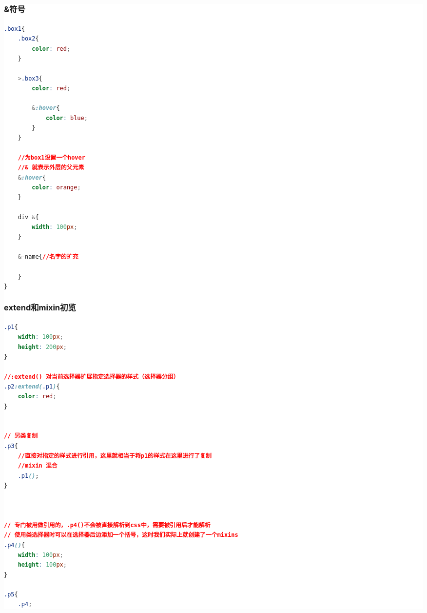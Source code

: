 ### &符号

```css
.box1{
    .box2{
        color: red;
    }

    >.box3{
        color: red;

        &:hover{
            color: blue;
        }
    }

    //为box1设置一个hover
    //& 就表示外层的父元素
    &:hover{
        color: orange;
    }

    div &{
        width: 100px;
    }

    &-name{//名字的扩充

    }
}
```

### extend和mixin初览

```css
.p1{
    width: 100px;
    height: 200px;
}

//:extend() 对当前选择器扩展指定选择器的样式（选择器分组）
.p2:extend(.p1){
    color: red;
}


// 另类复制
.p3{
    //直接对指定的样式进行引用，这里就相当于将p1的样式在这里进行了复制
    //mixin 混合
    .p1();
}



// 专门被用做引用的，.p4()不会被直接解析到css中，需要被引用后才能解析
// 使用类选择器时可以在选择器后边添加一个括号，这时我们实际上就创建了一个mixins
.p4(){
    width: 100px;
    height: 100px;
}

.p5{
    .p4;
```